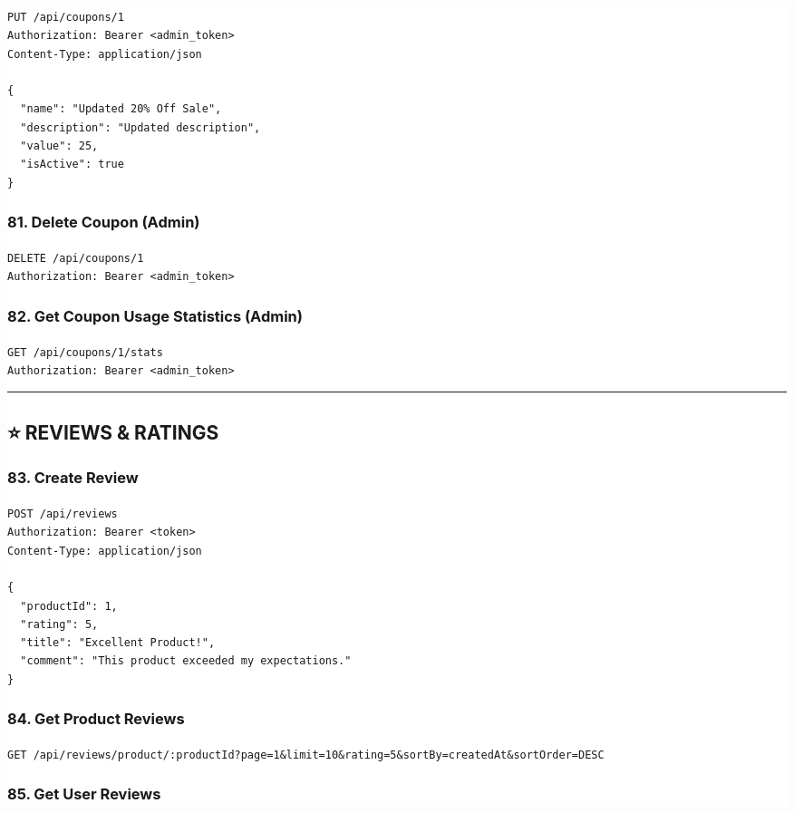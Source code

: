 ```http
PUT /api/coupons/1
Authorization: Bearer <admin_token>
Content-Type: application/json

{
  "name": "Updated 20% Off Sale",
  "description": "Updated description",
  "value": 25,
  "isActive": true
}
```

### 81. Delete Coupon (Admin)

```http
DELETE /api/coupons/1
Authorization: Bearer <admin_token>
```

### 82. Get Coupon Usage Statistics (Admin)

```http
GET /api/coupons/1/stats
Authorization: Bearer <admin_token>
```

---

## ⭐ **REVIEWS & RATINGS**

### 83. Create Review

```http
POST /api/reviews
Authorization: Bearer <token>
Content-Type: application/json

{
  "productId": 1,
  "rating": 5,
  "title": "Excellent Product!",
  "comment": "This product exceeded my expectations."
}
```

### 84. Get Product Reviews

```http
GET /api/reviews/product/:productId?page=1&limit=10&rating=5&sortBy=createdAt&sortOrder=DESC
```

### 85. Get User Reviews
